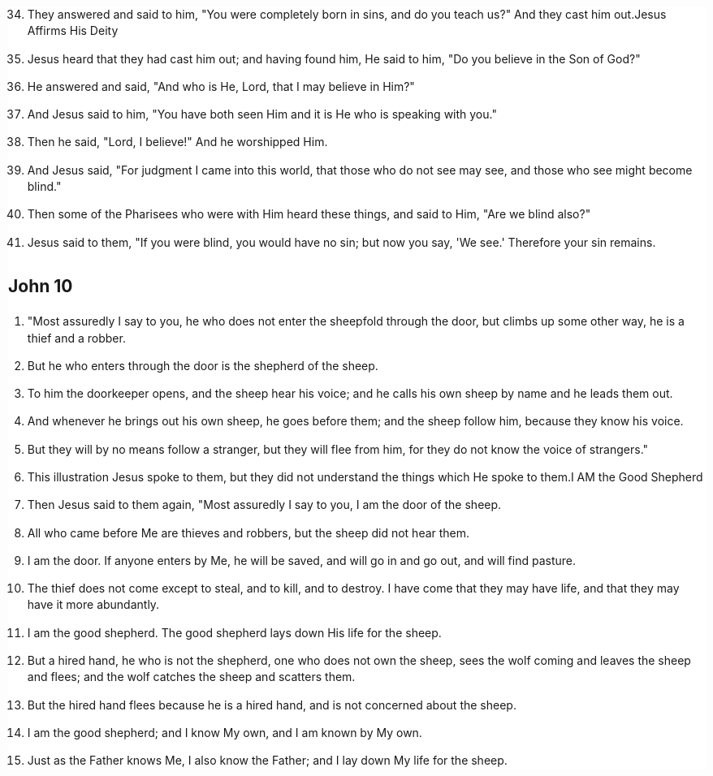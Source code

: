 34. They answered and said to him, "You were completely born in sins, and do you teach us?" And they cast him out.Jesus Affirms His Deity

35. Jesus heard that they had cast him out; and having found him, He said to him, "Do you believe in the Son of God?"

36. He answered and said, "And who is He, Lord, that I may believe in Him?"

37. And Jesus said to him, "You have both seen Him and it is He who is speaking with you."

38. Then he said, "Lord, I believe!" And he worshipped Him.

39. And Jesus said, "For judgment I came into this world, that those who do not see may see, and those who see might become blind."

40. Then some of the Pharisees who were with Him heard these things, and said to Him, "Are we blind also?"

41. Jesus said to them, "If you were blind, you would have no sin; but now you say, 'We see.' Therefore your sin remains. 

## John 10

1. "Most assuredly I say to you, he who does not enter the sheepfold through the door, but climbs up some other way, he is a thief and a robber.

2. But he who enters through the door is the shepherd of the sheep.

3. To him the doorkeeper opens, and the sheep hear his voice; and he calls his own sheep by name and he leads them out.

4. And whenever he brings out his own sheep, he goes before them; and the sheep follow him, because they know his voice.

5. But they will by no means follow a stranger, but they will flee from him, for they do not know the voice of strangers."

6. This illustration Jesus spoke to them, but they did not understand the things which He spoke to them.I AM the Good Shepherd

7. Then Jesus said to them again, "Most assuredly I say to you, I am the door of the sheep.

8. All who came before Me are thieves and robbers, but the sheep did not hear them.

9. I am the door. If anyone enters by Me, he will be saved, and will go in and go out, and will find pasture.

10. The thief does not come except to steal, and to kill, and to destroy. I have come that they may have life, and that they may have it more abundantly.

11. I am the good shepherd. The good shepherd lays down His life for the sheep.

12. But a hired hand, he who is not the shepherd, one who does not own the sheep, sees the wolf coming and leaves the sheep and flees; and the wolf catches the sheep and scatters them.

13. But the hired hand flees because he is a hired hand, and is not concerned about the sheep.

14. I am the good shepherd; and I know My own, and I am known by My own.

15. Just as the Father knows Me, I also know the Father; and I lay down My life for the sheep.

